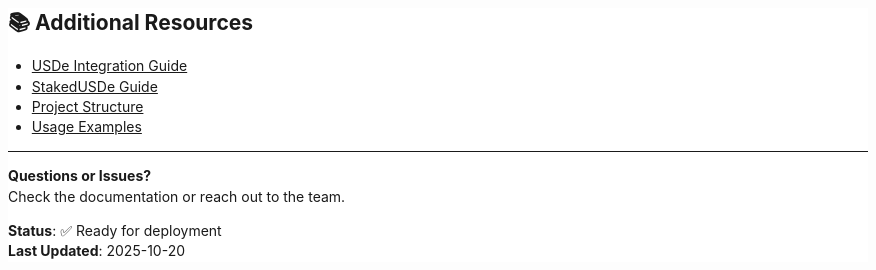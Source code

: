 
## 📚 Additional Resources

- [USDe Integration Guide](./OVAULT_INTEGRATION.md)
- [StakedUSDe Guide](./STAKED_USDE_INTEGRATION.md)
- [Project Structure](./PROJECT_STRUCTURE.md)
- [Usage Examples](./examples/USDe.usage.ts)

---

**Questions or Issues?**  
Check the documentation or reach out to the team.

**Status**: ✅ Ready for deployment  
**Last Updated**: 2025-10-20
